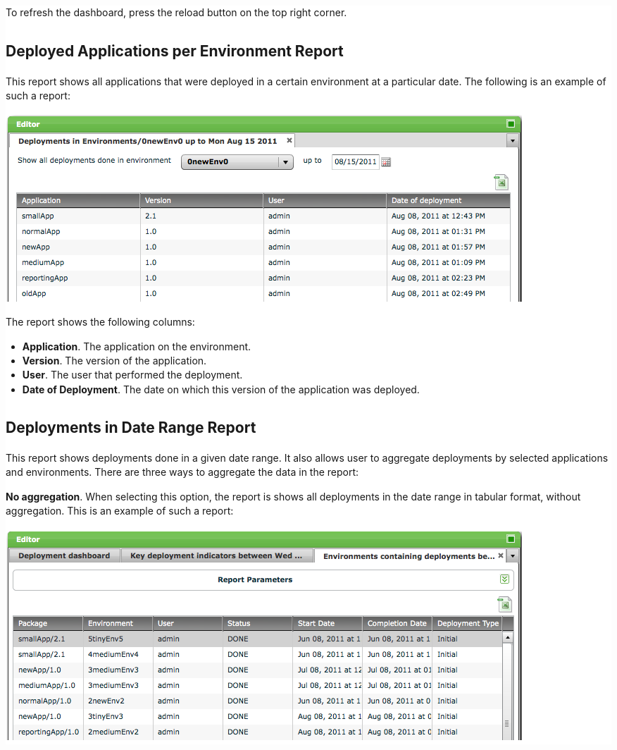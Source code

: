 To refresh the dashboard, press the reload button on the top right corner.

## Deployed Applications per Environment Report ##

This report shows all applications that were deployed in a certain environment at a particular date. The following is an example of such a report:

![Deployed Applications per Environment Report](images/reports-deployed-applications.png "Deployed Applications per Environment Report")

The report shows the following columns:

* **Application**. The application on the environment.
* **Version**. The version of the application. 
* **User**. The user that performed the deployment.
* **Date of Deployment**. The date on which this version of the application was deployed.

## Deployments in Date Range Report ##

This report shows deployments done in a given date range. It also allows user to aggregate deployments by selected applications and environments. There are three ways to aggregate the data in the report:

**No aggregation**. When selecting this option, the report is shows all deployments in the date range in tabular format, without aggregation. This is an example of such a report:

![Deployments in a date range Report](images/reports-deployments.png "Deployments in a date range Report")
